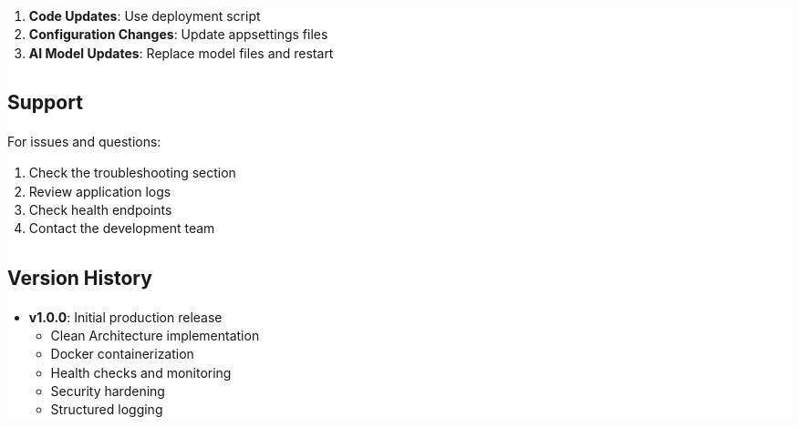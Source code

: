 1. **Code Updates**: Use deployment script
2. **Configuration Changes**: Update appsettings files
3. **AI Model Updates**: Replace model files and restart

## Support

For issues and questions:

1. Check the troubleshooting section
2. Review application logs
3. Check health endpoints
4. Contact the development team

## Version History

- **v1.0.0**: Initial production release
  - Clean Architecture implementation
  - Docker containerization
  - Health checks and monitoring
  - Security hardening
  - Structured logging 